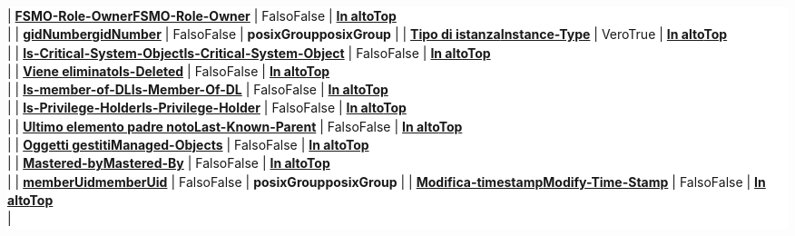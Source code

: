 | [<span data-ttu-id="21669-535">**FSMO-Role-Owner**</span><span class="sxs-lookup"><span data-stu-id="21669-535">**FSMO-Role-Owner**</span></span>](a-fsmoroleowner.md)                                     | <span data-ttu-id="21669-536">Falso</span><span class="sxs-lookup"><span data-stu-id="21669-536">False</span></span>     | [<span data-ttu-id="21669-537">**In alto**</span><span class="sxs-lookup"><span data-stu-id="21669-537">**Top**</span></span>](c-top.md)<br/>                |
| [<span data-ttu-id="21669-538">**gidNumber**</span><span class="sxs-lookup"><span data-stu-id="21669-538">**gidNumber**</span></span>](a-gidnumber.md)                                               | <span data-ttu-id="21669-539">Falso</span><span class="sxs-lookup"><span data-stu-id="21669-539">False</span></span>     | <span data-ttu-id="21669-540">**posixGroup**</span><span class="sxs-lookup"><span data-stu-id="21669-540">**posixGroup**</span></span>                                 |
| [<span data-ttu-id="21669-541">**Tipo di istanza**</span><span class="sxs-lookup"><span data-stu-id="21669-541">**Instance-Type**</span></span>](a-instancetype.md)                                        | <span data-ttu-id="21669-542">Vero</span><span class="sxs-lookup"><span data-stu-id="21669-542">True</span></span>      | [<span data-ttu-id="21669-543">**In alto**</span><span class="sxs-lookup"><span data-stu-id="21669-543">**Top**</span></span>](c-top.md)<br/>                |
| [<span data-ttu-id="21669-544">**Is-Critical-System-Object**</span><span class="sxs-lookup"><span data-stu-id="21669-544">**Is-Critical-System-Object**</span></span>](a-iscriticalsystemobject.md)                  | <span data-ttu-id="21669-545">Falso</span><span class="sxs-lookup"><span data-stu-id="21669-545">False</span></span>     | [<span data-ttu-id="21669-546">**In alto**</span><span class="sxs-lookup"><span data-stu-id="21669-546">**Top**</span></span>](c-top.md)<br/>                |
| [<span data-ttu-id="21669-547">**Viene eliminato**</span><span class="sxs-lookup"><span data-stu-id="21669-547">**Is-Deleted**</span></span>](a-isdeleted.md)                                              | <span data-ttu-id="21669-548">Falso</span><span class="sxs-lookup"><span data-stu-id="21669-548">False</span></span>     | [<span data-ttu-id="21669-549">**In alto**</span><span class="sxs-lookup"><span data-stu-id="21669-549">**Top**</span></span>](c-top.md)<br/>                |
| [<span data-ttu-id="21669-550">**Is-member-of-DL**</span><span class="sxs-lookup"><span data-stu-id="21669-550">**Is-Member-Of-DL**</span></span>](a-memberof.md)                                          | <span data-ttu-id="21669-551">Falso</span><span class="sxs-lookup"><span data-stu-id="21669-551">False</span></span>     | [<span data-ttu-id="21669-552">**In alto**</span><span class="sxs-lookup"><span data-stu-id="21669-552">**Top**</span></span>](c-top.md)<br/>                |
| [<span data-ttu-id="21669-553">**Is-Privilege-Holder**</span><span class="sxs-lookup"><span data-stu-id="21669-553">**Is-Privilege-Holder**</span></span>](a-isprivilegeholder.md)                             | <span data-ttu-id="21669-554">Falso</span><span class="sxs-lookup"><span data-stu-id="21669-554">False</span></span>     | [<span data-ttu-id="21669-555">**In alto**</span><span class="sxs-lookup"><span data-stu-id="21669-555">**Top**</span></span>](c-top.md)<br/>                |
| [<span data-ttu-id="21669-556">**Ultimo elemento padre noto**</span><span class="sxs-lookup"><span data-stu-id="21669-556">**Last-Known-Parent**</span></span>](a-lastknownparent.md)                                 | <span data-ttu-id="21669-557">Falso</span><span class="sxs-lookup"><span data-stu-id="21669-557">False</span></span>     | [<span data-ttu-id="21669-558">**In alto**</span><span class="sxs-lookup"><span data-stu-id="21669-558">**Top**</span></span>](c-top.md)<br/>                |
| [<span data-ttu-id="21669-559">**Oggetti gestiti**</span><span class="sxs-lookup"><span data-stu-id="21669-559">**Managed-Objects**</span></span>](a-managedobjects.md)                                    | <span data-ttu-id="21669-560">Falso</span><span class="sxs-lookup"><span data-stu-id="21669-560">False</span></span>     | [<span data-ttu-id="21669-561">**In alto**</span><span class="sxs-lookup"><span data-stu-id="21669-561">**Top**</span></span>](c-top.md)<br/>                |
| [<span data-ttu-id="21669-562">**Mastered-by**</span><span class="sxs-lookup"><span data-stu-id="21669-562">**Mastered-By**</span></span>](a-masteredby.md)                                            | <span data-ttu-id="21669-563">Falso</span><span class="sxs-lookup"><span data-stu-id="21669-563">False</span></span>     | [<span data-ttu-id="21669-564">**In alto**</span><span class="sxs-lookup"><span data-stu-id="21669-564">**Top**</span></span>](c-top.md)<br/>                |
| [<span data-ttu-id="21669-565">**memberUid**</span><span class="sxs-lookup"><span data-stu-id="21669-565">**memberUid**</span></span>](a-memberuid.md)                                               | <span data-ttu-id="21669-566">Falso</span><span class="sxs-lookup"><span data-stu-id="21669-566">False</span></span>     | <span data-ttu-id="21669-567">**posixGroup**</span><span class="sxs-lookup"><span data-stu-id="21669-567">**posixGroup**</span></span>                                 |
| [<span data-ttu-id="21669-568">**Modifica-timestamp**</span><span class="sxs-lookup"><span data-stu-id="21669-568">**Modify-Time-Stamp**</span></span>](a-modifytimestamp.md)                                 | <span data-ttu-id="21669-569">Falso</span><span class="sxs-lookup"><span data-stu-id="21669-569">False</span></span>     | [<span data-ttu-id="21669-570">**In alto**</span><span class="sxs-lookup"><span data-stu-id="21669-570">**Top**</span></span>](c-top.md)<br/>                |